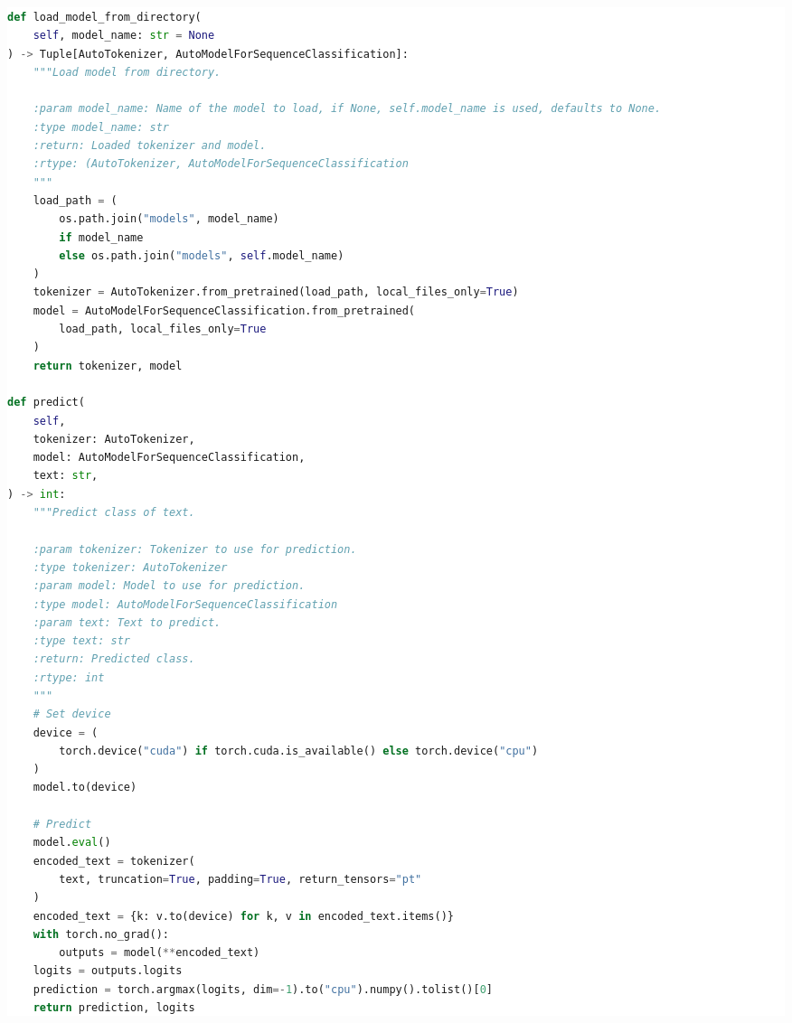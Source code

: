 ```python
def load_model_from_directory(
    self, model_name: str = None
) -> Tuple[AutoTokenizer, AutoModelForSequenceClassification]:
    """Load model from directory.

    :param model_name: Name of the model to load, if None, self.model_name is used, defaults to None.
    :type model_name: str
    :return: Loaded tokenizer and model.
    :rtype: (AutoTokenizer, AutoModelForSequenceClassification
    """
    load_path = (
        os.path.join("models", model_name)
        if model_name
        else os.path.join("models", self.model_name)
    )
    tokenizer = AutoTokenizer.from_pretrained(load_path, local_files_only=True)
    model = AutoModelForSequenceClassification.from_pretrained(
        load_path, local_files_only=True
    )
    return tokenizer, model

def predict(
    self,
    tokenizer: AutoTokenizer,
    model: AutoModelForSequenceClassification,
    text: str,
) -> int:
    """Predict class of text.

    :param tokenizer: Tokenizer to use for prediction.
    :type tokenizer: AutoTokenizer
    :param model: Model to use for prediction.
    :type model: AutoModelForSequenceClassification
    :param text: Text to predict.
    :type text: str
    :return: Predicted class.
    :rtype: int
    """
    # Set device
    device = (
        torch.device("cuda") if torch.cuda.is_available() else torch.device("cpu")
    )
    model.to(device)

    # Predict
    model.eval()
    encoded_text = tokenizer(
        text, truncation=True, padding=True, return_tensors="pt"
    )
    encoded_text = {k: v.to(device) for k, v in encoded_text.items()}
    with torch.no_grad():
        outputs = model(**encoded_text)
    logits = outputs.logits
    prediction = torch.argmax(logits, dim=-1).to("cpu").numpy().tolist()[0]
    return prediction, logits
```
